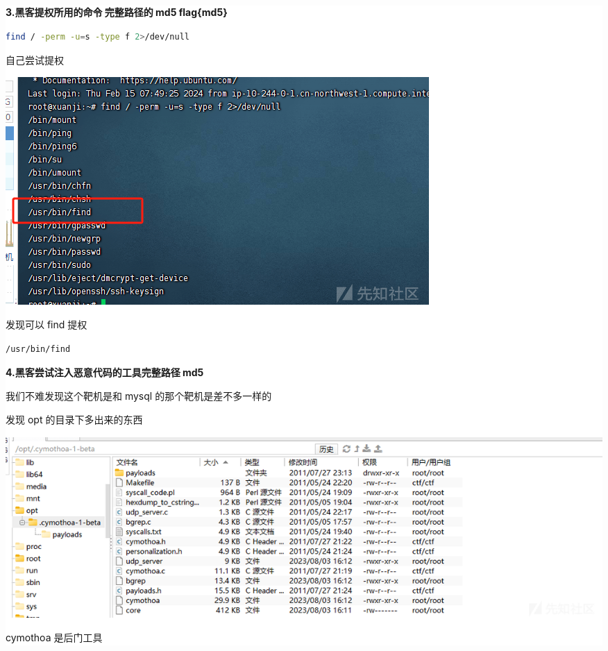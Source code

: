 **3.黑客提权所用的命令 完整路径的 md5 flag{md5}**

```bash
find / -perm -u=s -type f 2>/dev/null
```

自己尝试提权

[![](assets/1708919884-fe9ab0ad46a88e89c0ec6e9a7499eb5b.png)](https://xzfile.aliyuncs.com/media/upload/picture/20240216002807-33c422a0-cc1f-1.png)

发现可以 find 提权

```bash
/usr/bin/find
```

**4.黑客尝试注入恶意代码的工具完整路径 md5**

我们不难发现这个靶机是和 mysql 的那个靶机是差不多一样的

发现 opt 的目录下多出来的东西

[![](assets/1708919884-b2a4201664c53d5bd72f57041eb12607.png)](https://xzfile.aliyuncs.com/media/upload/picture/20240216002813-374f97b0-cc1f-1.png)

cymothoa 是后门工具
